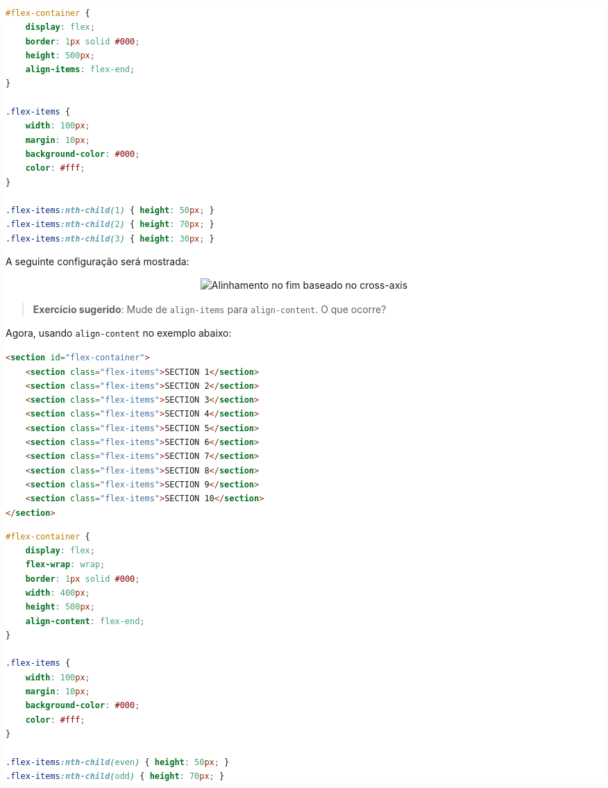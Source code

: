 ```css
#flex-container {
	display: flex;
	border: 1px solid #000;
	height: 500px;
	align-items: flex-end;
}

.flex-items {
	width: 100px;
	margin: 10px;
	background-color: #000;
	color: #fff;
}

.flex-items:nth-child(1) { height: 50px; }
.flex-items:nth-child(2) { height: 70px; }
.flex-items:nth-child(3) { height: 30px; }
```

A seguinte configuração será mostrada:

<p align="center">
	<img alt="Alinhamento no fim baseado no cross-axis" src="https://github.com/ceos-jr/Capacitacao-CEOS-1-CSS/raw/master/.github/part-three/align-items1.png" >
</p>

> **Exercício sugerido**:
> Mude de `align-items` para `align-content`. O que ocorre?

Agora, usando `align-content` no exemplo abaixo:

```html
<section id="flex-container">
	<section class="flex-items">SECTION 1</section>
	<section class="flex-items">SECTION 2</section>
	<section class="flex-items">SECTION 3</section>
	<section class="flex-items">SECTION 4</section>
	<section class="flex-items">SECTION 5</section>
	<section class="flex-items">SECTION 6</section>
	<section class="flex-items">SECTION 7</section>
	<section class="flex-items">SECTION 8</section>
	<section class="flex-items">SECTION 9</section>
	<section class="flex-items">SECTION 10</section>
</section>
```

```css
#flex-container {
	display: flex;
	flex-wrap: wrap;
	border: 1px solid #000;
	width: 400px;
	height: 500px;
	align-content: flex-end;
}

.flex-items {
	width: 100px;
	margin: 10px;
	background-color: #000;
	color: #fff;
}

.flex-items:nth-child(even) { height: 50px; }
.flex-items:nth-child(odd) { height: 70px; }
```
